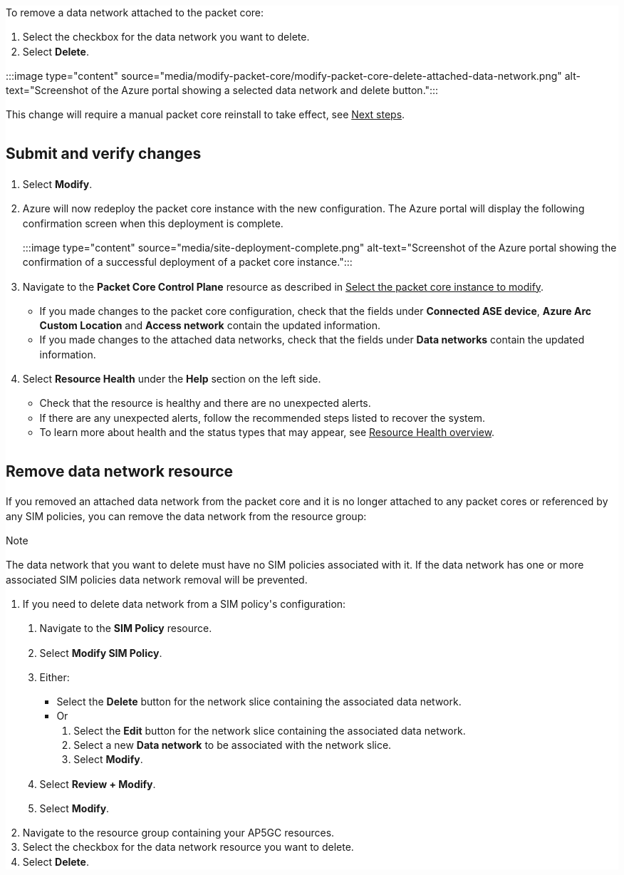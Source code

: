To remove a data network attached to the packet core:

1. Select the checkbox for the data network you want to delete.
1. Select **Delete**.

:::image type="content" source="media/modify-packet-core/modify-packet-core-delete-attached-data-network.png" alt-text="Screenshot of the Azure portal showing a selected data network and delete button.":::

This change will require a manual packet core reinstall to take effect, see [Next steps](#next-steps).

## Submit and verify changes

1. Select **Modify**.
1. Azure will now redeploy the packet core instance with the new configuration. The Azure portal will display the following confirmation screen when this deployment is complete.

    :::image type="content" source="media/site-deployment-complete.png" alt-text="Screenshot of the Azure portal showing the confirmation of a successful deployment of a packet core instance.":::

1. Navigate to the **Packet Core Control Plane** resource as described in [Select the packet core instance to modify](#select-the-packet-core-instance-to-modify).

    - If you made changes to the packet core configuration, check that the fields under **Connected ASE device**, **Azure Arc Custom Location** and **Access network** contain the updated information.
    - If you made changes to the attached data networks, check that the fields under **Data networks** contain the updated information.
  
1. Select **Resource Health** under the **Help** section on the left side.

    - Check that the resource is healthy and there are no unexpected alerts.
    - If there are any unexpected alerts, follow the recommended steps listed to recover the system.
    - To learn more about health and the status types that may appear, see [Resource Health overview](../service-health/resource-health-overview.md).

## Remove data network resource

If you removed an attached data network from the packet core and it is no longer attached to any packet cores or referenced by any SIM policies, you can remove the data network from the resource group:  
> [!NOTE]
> The data network that you want to delete must have no SIM policies associated with it. If the data network has one or more associated SIM policies data network removal will be prevented.

1. If you need to delete data network from a SIM policy's configuration:
    1. Navigate to the **SIM Policy** resource.
    1. Select **Modify SIM Policy**.
    1. Either:

        - Select the **Delete** button for the network slice containing the associated data network.
        - Or
            1. Select the **Edit** button for the network slice containing the associated data network.
            1. Select a new **Data network** to be associated with the network slice.
            1. Select **Modify**.
    1. Select **Review + Modify**.
    1. Select **Modify**.
1. Navigate to the resource group containing your AP5GC resources.
1. Select the checkbox for the data network resource you want to delete.
1. Select **Delete**.
